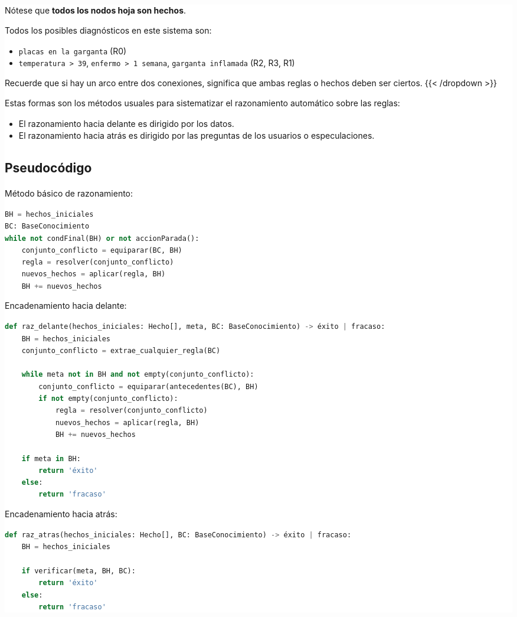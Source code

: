 Nótese que **todos los nodos hoja son hechos**.

Todos los posibles diagnósticos en este sistema son:

- `placas en la garganta` (R0)
- `temperatura > 39`, `enfermo > 1 semana`, `garganta inflamada` (R2, R3, R1)

Recuerde que si hay un arco entre dos conexiones, significa que ambas reglas
o hechos deben ser ciertos.
{{< /dropdown >}}

Estas formas son los métodos usuales para sistematizar el razonamiento
automático sobre las reglas:

- El razonamiento hacia delante es dirigido por los datos.
- El razonamiento hacia atrás es dirigido por las preguntas de los usuarios
  o especulaciones.

## Pseudocódigo

Método básico de razonamiento:

```py
BH = hechos_iniciales
BC: BaseConocimiento
while not condFinal(BH) or not accionParada():
    conjunto_conflicto = equiparar(BC, BH)
    regla = resolver(conjunto_conflicto)
    nuevos_hechos = aplicar(regla, BH)
    BH += nuevos_hechos
```

Encadenamiento hacia delante:

```py
def raz_delante(hechos_iniciales: Hecho[], meta, BC: BaseConocimiento) -> éxito | fracaso:
    BH = hechos_iniciales
    conjunto_conflicto = extrae_cualquier_regla(BC)

    while meta not in BH and not empty(conjunto_conflicto):
        conjunto_conflicto = equiparar(antecedentes(BC), BH)
        if not empty(conjunto_conflicto):
            regla = resolver(conjunto_conflicto)
            nuevos_hechos = aplicar(regla, BH)
            BH += nuevos_hechos

    if meta in BH:
        return 'éxito'
    else:
        return 'fracaso'
```

Encadenamiento hacia atrás:

```py
def raz_atras(hechos_iniciales: Hecho[], BC: BaseConocimiento) -> éxito | fracaso:
    BH = hechos_iniciales

    if verificar(meta, BH, BC):
        return 'éxito'
    else:
        return 'fracaso'
```
